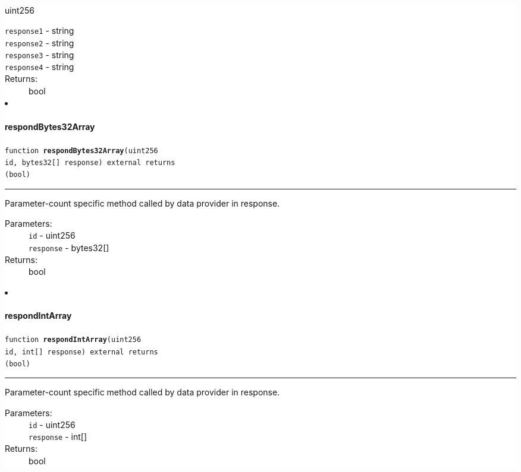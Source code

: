 uint256</div><div><code>response1</code> - string</div><div><code>response2</code> - string</div><div><code>response3</code> - string</div><div><code>response4</code> - string</div></dd><dt><span class="label-return">Returns:</span></dt><dd>bool</dd></dl></div></div></li><li><div class="item function"><span id="respondBytes32Array" class="anchor-marker"></span><h4 class="name">respondBytes32Array</h4><div class="body"><code class="signature">function <strong>respondBytes32Array</strong><span>(uint256 id, bytes32[] response) </span><span>external </span><span>returns  (bool) </span></code><hr/><div class="description"><p>Parameter-count specific method called by data provider in response.</p></div><dl><dt><span class="label-parameters">Parameters:</span></dt><dd><div><code>id</code> - uint256</div><div><code>response</code> - bytes32[]</div></dd><dt><span class="label-return">Returns:</span></dt><dd>bool</dd></dl></div></div></li><li><div class="item function"><span id="respondIntArray" class="anchor-marker"></span><h4 class="name">respondIntArray</h4><div class="body"><code class="signature">function <strong>respondIntArray</strong><span>(uint256 id, int[] response) </span><span>external </span><span>returns  (bool) </span></code><hr/><div class="description"><p>Parameter-count specific method called by data provider in response.</p></div><dl><dt><span class="label-parameters">Parameters:</span></dt><dd><div><code>id</code> - uint256</div><div><code>response</code> - int[]</div></dd><dt><span class="label-return">Returns:</span></dt><dd>bool</dd></dl></div></div></li></ul></div></div></div>
